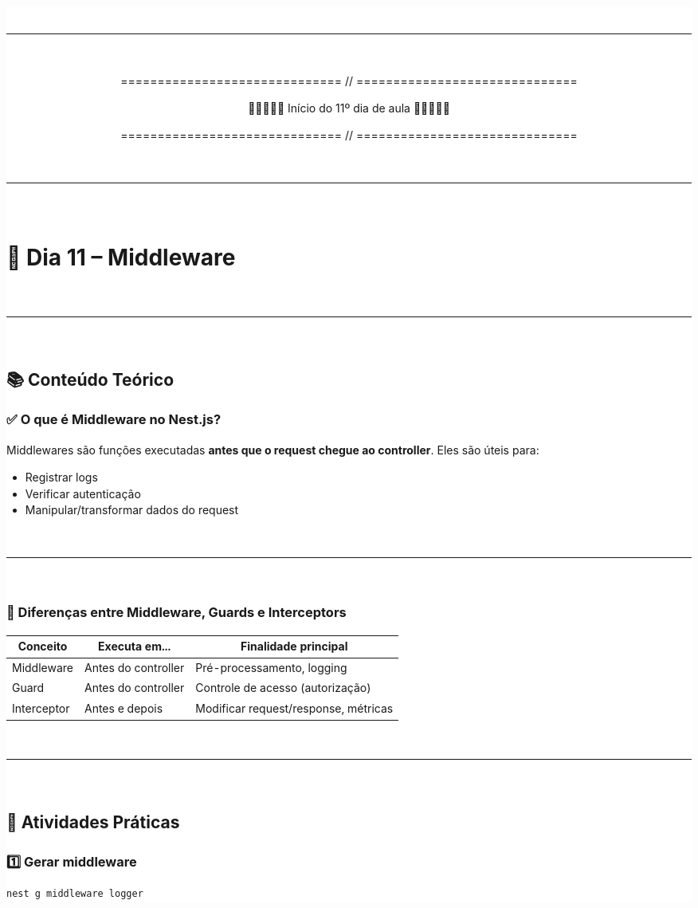 <br/>
<hr />
<br/>
<p align="center">============================== // ==============================</p>

<p align="center">🚀🚀🚀🚀🚀 Início do 11º dia de aula 🚀🚀🚀🚀🚀</p>

<p align="center">============================== // ==============================</p>
<br/>
<hr />
<br/>

# 📘 Dia 11 – Middleware

<br/>
<hr />
<br/>

## 📚 Conteúdo Teórico

### ✅ O que é Middleware no Nest.js?

Middlewares são funções executadas **antes que o request chegue ao controller**.
Eles são úteis para:

-  Registrar logs
-  Verificar autenticação
-  Manipular/transformar dados do request

<br/>
<hr />
<br/>

### 🔁 Diferenças entre Middleware, Guards e Interceptors

| Conceito    | Executa em...       | Finalidade principal                 |
| ----------- | ------------------- | ------------------------------------ |
| Middleware  | Antes do controller | Pré-processamento, logging           |
| Guard       | Antes do controller | Controle de acesso (autorização)     |
| Interceptor | Antes e depois      | Modificar request/response, métricas |

<br/>
<hr />
<br/>

## 🔧 Atividades Práticas

### 1️⃣ Gerar middleware

```bash
nest g middleware logger
```
